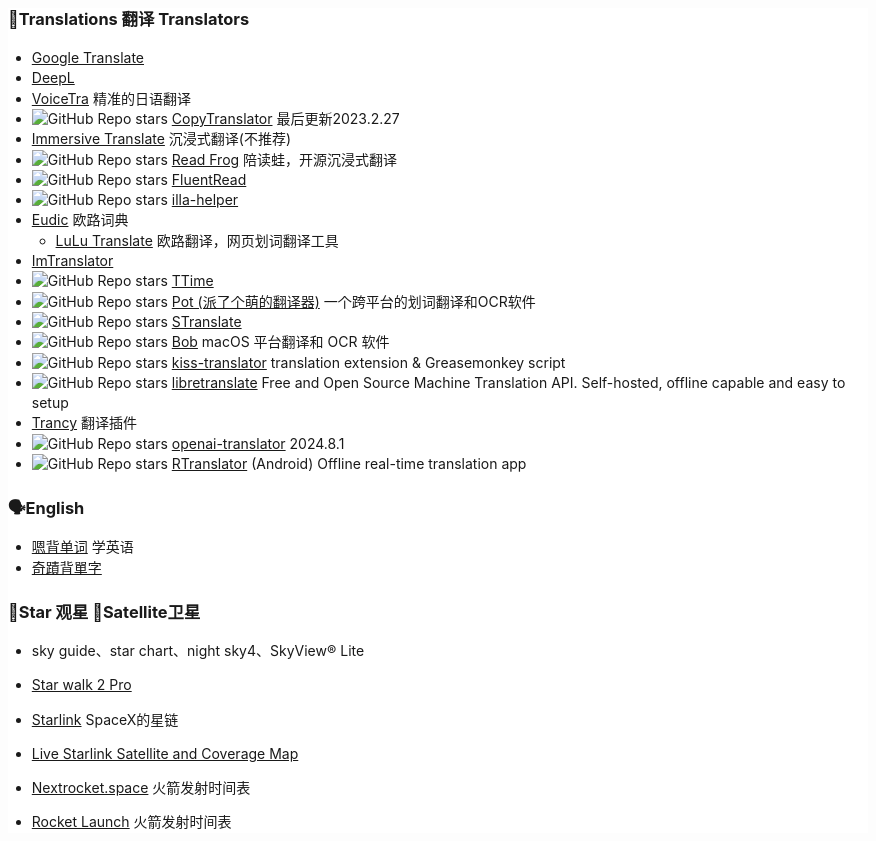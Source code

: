 ### 🔣Translations 翻译 Translators

- [Google Translate](https://translate.google.us)
- [DeepL](https://www.deepl.com/translator)
- [VoiceTra](https://apps.apple.com/us/app/voicetra/id581137577) 精准的日语翻译
- ![GitHub Repo stars](https://img.shields.io/github/stars/CopyTranslator/CopyTranslator) [CopyTranslator](https://github.com/CopyTranslator/CopyTranslator) 最后更新2023.2.27
- [Immersive Translate](https://immersivetranslate.com) 沉浸式翻译(不推荐)
- ![GitHub Repo stars](https://img.shields.io/github/stars/mengxi-ream/read-frog) [Read Frog](https://github.com/mengxi-ream/read-frog) 陪读蛙，开源沉浸式翻译
- ![GitHub Repo stars](https://img.shields.io/github/stars/Bistutu/FluentRead) [FluentRead](https://github.com/Bistutu/FluentRead)
- ![GitHub Repo stars](https://img.shields.io/github/stars/xiao-zaiyi/illa-helper) [illa-helper](https://github.com/xiao-zaiyi/illa-helper)
- [Eudic](https://apps.apple.com/app/id367278030) 欧路词典
  - [LuLu Translate](https://chromewebstore.google.com/detail/djbfechcnkppbknmlhfcaoifgnicolin) 欧路翻译，网页划词翻译工具
- [ImTranslator](https://imtranslator.net)
- ![GitHub Repo stars](https://img.shields.io/github/stars/InkTimeRecord/TTime) [TTime](https://github.com/InkTimeRecord/TTime)
- ![GitHub Repo stars](https://img.shields.io/github/stars/pot-app/pot-desktop) [Pot (派了个萌的翻译器)](https://github.com/pot-app/pot-desktop) 一个跨平台的划词翻译和OCR软件
- ![GitHub Repo stars](https://img.shields.io/github/stars/ZGGSONG/STranslate) [STranslate](https://github.com/ZGGSONG/STranslate)
- ![GitHub Repo stars](https://img.shields.io/github/stars/ripperhe/Bob) [Bob](https://github.com/ripperhe/Bob) macOS 平台翻译和 OCR 软件
- ![GitHub Repo stars](https://img.shields.io/github/stars/fishjar/kiss-translator) [kiss-translator](https://github.com/fishjar/kiss-translator) translation extension & Greasemonkey script
- ![GitHub Repo stars](https://img.shields.io/github/stars/LibreTranslate/LibreTranslate) [libretranslate](https://github.com/LibreTranslate/LibreTranslate) Free and Open Source Machine Translation API. Self-hosted, offline capable and easy to setup
- [Trancy](https://www.trancy.org) 翻译插件
- ![GitHub Repo stars](https://img.shields.io/github/stars/openai-translator/openai-translator) [openai-translator](https://github.com/openai-translator/openai-translator) 2024.8.1
- ![GitHub Repo stars](https://img.shields.io/github/stars/niedev/RTranslator) [RTranslator](https://github.com/niedev/RTranslator) (Android) Offline real-time translation app

### 🗣️English

- [嗯背单词](https://apps.apple.com/app/id6450109182) 学英语
- [奇蹟背單字](https://apps.apple.com/app/id6741516031)

### 🔭Star 观星 📡Satellite卫星

- sky guide、star chart、night sky4、SkyView® Lite
- [Star walk 2 Pro](https://apps.apple.com/us/app/star-walk-2-pro-sky-map-live/id892279069)

- [Starlink](https://www.starlink.com) SpaceX的星链
- [Live Starlink Satellite and Coverage Map](https://satellitemap.space)
- [Nextrocket.space](https://nextrocket.space) 火箭发射时间表
- [Rocket Launch](https://rocketlaunch.org) 火箭发射时间表
